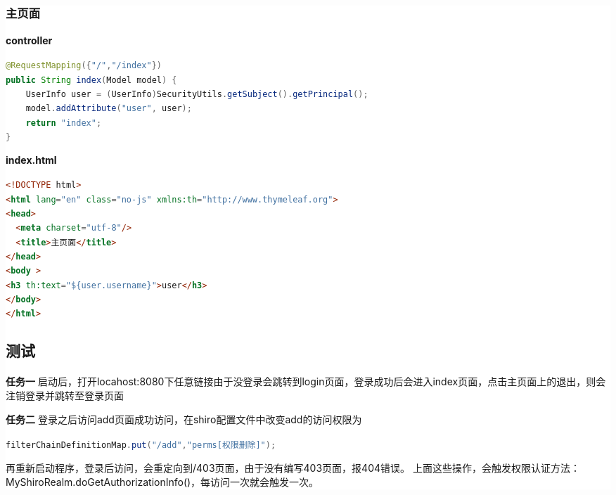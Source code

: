 ### 主页面

**controller**

``` java
@RequestMapping({"/","/index"})
public String index(Model model) {
    UserInfo user = (UserInfo)SecurityUtils.getSubject().getPrincipal();
    model.addAttribute("user", user);
    return "index";
}
```

**index.html**

``` html
<!DOCTYPE html>
<html lang="en" class="no-js" xmlns:th="http://www.thymeleaf.org">
<head>
  <meta charset="utf-8"/>
  <title>主页面</title>
</head>
<body >
<h3 th:text="${user.username}">user</h3>
</body>
</html>
```

## 测试

**任务一**
启动后，打开locahost:8080下任意链接由于没登录会跳转到login页面，登录成功后会进入index页面，点击主页面上的退出，则会注销登录并跳转至登录页面

**任务二**
登录之后访问add页面成功访问，在shiro配置文件中改变add的访问权限为

``` java
filterChainDefinitionMap.put("/add","perms[权限删除]");
```

再重新启动程序，登录后访问，会重定向到/403页面，由于没有编写403页面，报404错误。
上面这些操作，会触发权限认证方法：MyShiroRealm.doGetAuthorizationInfo()，每访问一次就会触发一次。